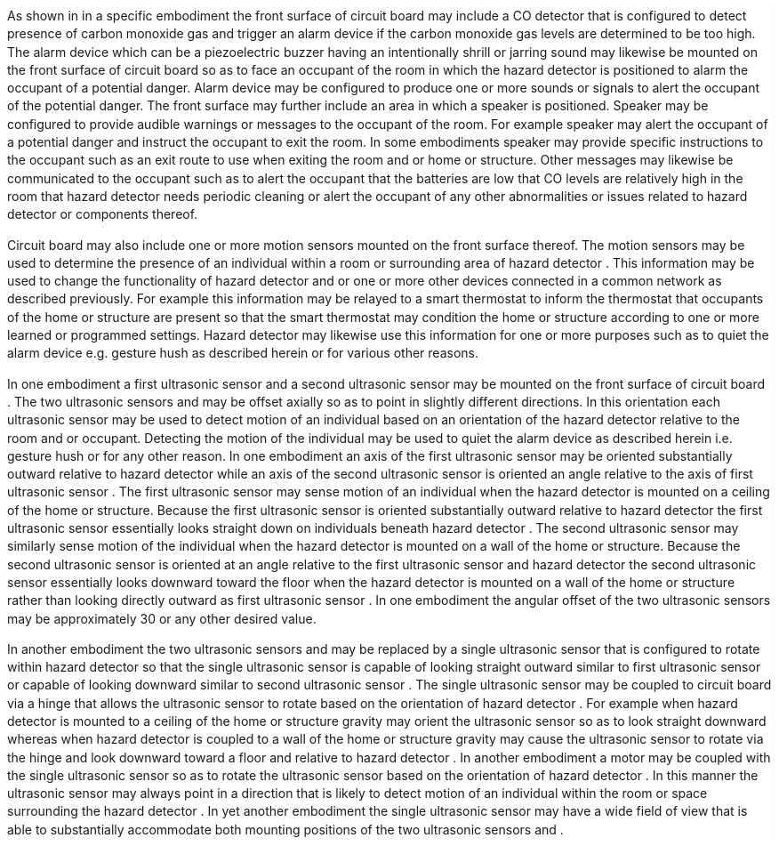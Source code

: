 As shown in in a specific embodiment the front surface of circuit board may include a CO detector that is configured to detect presence of carbon monoxide gas and trigger an alarm device if the carbon monoxide gas levels are determined to be too high. The alarm device which can be a piezoelectric buzzer having an intentionally shrill or jarring sound may likewise be mounted on the front surface of circuit board so as to face an occupant of the room in which the hazard detector is positioned to alarm the occupant of a potential danger. Alarm device may be configured to produce one or more sounds or signals to alert the occupant of the potential danger. The front surface may further include an area in which a speaker is positioned. Speaker may be configured to provide audible warnings or messages to the occupant of the room. For example speaker may alert the occupant of a potential danger and instruct the occupant to exit the room. In some embodiments speaker may provide specific instructions to the occupant such as an exit route to use when exiting the room and or home or structure. Other messages may likewise be communicated to the occupant such as to alert the occupant that the batteries are low that CO levels are relatively high in the room that hazard detector needs periodic cleaning or alert the occupant of any other abnormalities or issues related to hazard detector or components thereof.

Circuit board may also include one or more motion sensors mounted on the front surface thereof. The motion sensors may be used to determine the presence of an individual within a room or surrounding area of hazard detector . This information may be used to change the functionality of hazard detector and or one or more other devices connected in a common network as described previously. For example this information may be relayed to a smart thermostat to inform the thermostat that occupants of the home or structure are present so that the smart thermostat may condition the home or structure according to one or more learned or programmed settings. Hazard detector may likewise use this information for one or more purposes such as to quiet the alarm device e.g. gesture hush as described herein or for various other reasons.

In one embodiment a first ultrasonic sensor and a second ultrasonic sensor may be mounted on the front surface of circuit board . The two ultrasonic sensors and may be offset axially so as to point in slightly different directions. In this orientation each ultrasonic sensor may be used to detect motion of an individual based on an orientation of the hazard detector relative to the room and or occupant. Detecting the motion of the individual may be used to quiet the alarm device as described herein i.e. gesture hush or for any other reason. In one embodiment an axis of the first ultrasonic sensor may be oriented substantially outward relative to hazard detector while an axis of the second ultrasonic sensor is oriented an angle relative to the axis of first ultrasonic sensor . The first ultrasonic sensor may sense motion of an individual when the hazard detector is mounted on a ceiling of the home or structure. Because the first ultrasonic sensor is oriented substantially outward relative to hazard detector the first ultrasonic sensor essentially looks straight down on individuals beneath hazard detector . The second ultrasonic sensor may similarly sense motion of the individual when the hazard detector is mounted on a wall of the home or structure. Because the second ultrasonic sensor is oriented at an angle relative to the first ultrasonic sensor and hazard detector the second ultrasonic sensor essentially looks downward toward the floor when the hazard detector is mounted on a wall of the home or structure rather than looking directly outward as first ultrasonic sensor . In one embodiment the angular offset of the two ultrasonic sensors may be approximately 30 or any other desired value.

In another embodiment the two ultrasonic sensors and may be replaced by a single ultrasonic sensor that is configured to rotate within hazard detector so that the single ultrasonic sensor is capable of looking straight outward similar to first ultrasonic sensor or capable of looking downward similar to second ultrasonic sensor . The single ultrasonic sensor may be coupled to circuit board via a hinge that allows the ultrasonic sensor to rotate based on the orientation of hazard detector . For example when hazard detector is mounted to a ceiling of the home or structure gravity may orient the ultrasonic sensor so as to look straight downward whereas when hazard detector is coupled to a wall of the home or structure gravity may cause the ultrasonic sensor to rotate via the hinge and look downward toward a floor and relative to hazard detector . In another embodiment a motor may be coupled with the single ultrasonic sensor so as to rotate the ultrasonic sensor based on the orientation of hazard detector . In this manner the ultrasonic sensor may always point in a direction that is likely to detect motion of an individual within the room or space surrounding the hazard detector . In yet another embodiment the single ultrasonic sensor may have a wide field of view that is able to substantially accommodate both mounting positions of the two ultrasonic sensors and .
